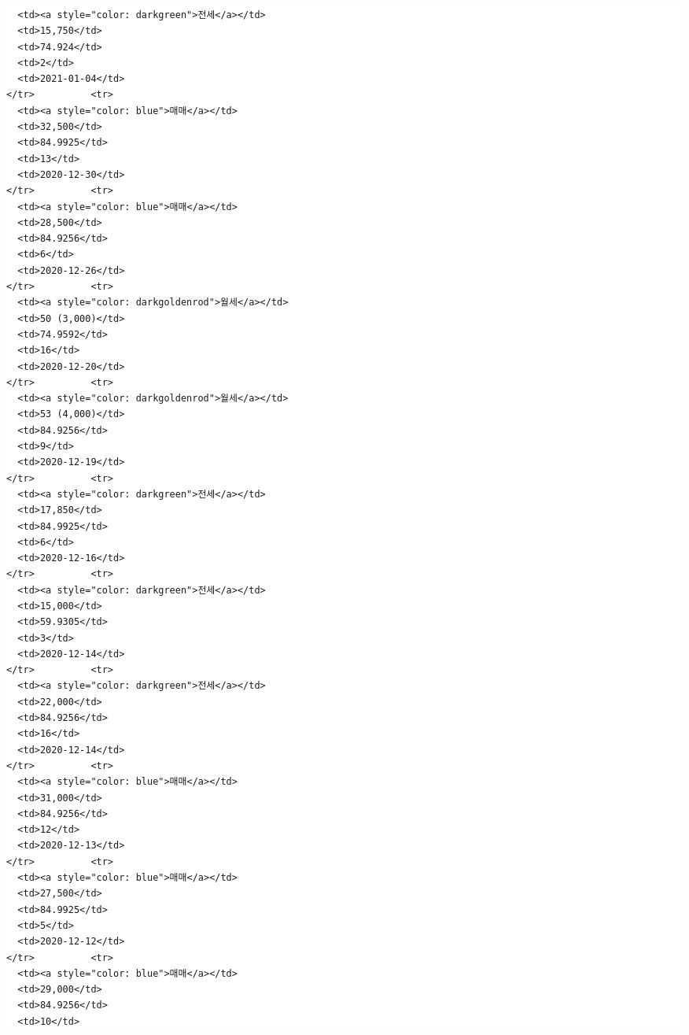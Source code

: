       <td><a style="color: darkgreen">전세</a></td>
      <td>15,750</td>
      <td>74.924</td>
      <td>2</td>
      <td>2021-01-04</td>
    </tr>          <tr>
      <td><a style="color: blue">매매</a></td>
      <td>32,500</td>
      <td>84.9925</td>
      <td>13</td>
      <td>2020-12-30</td>
    </tr>          <tr>
      <td><a style="color: blue">매매</a></td>
      <td>28,500</td>
      <td>84.9256</td>
      <td>6</td>
      <td>2020-12-26</td>
    </tr>          <tr>
      <td><a style="color: darkgoldenrod">월세</a></td>
      <td>50 (3,000)</td>
      <td>74.9592</td>
      <td>16</td>
      <td>2020-12-20</td>
    </tr>          <tr>
      <td><a style="color: darkgoldenrod">월세</a></td>
      <td>53 (4,000)</td>
      <td>84.9256</td>
      <td>9</td>
      <td>2020-12-19</td>
    </tr>          <tr>
      <td><a style="color: darkgreen">전세</a></td>
      <td>17,850</td>
      <td>84.9925</td>
      <td>6</td>
      <td>2020-12-16</td>
    </tr>          <tr>
      <td><a style="color: darkgreen">전세</a></td>
      <td>15,000</td>
      <td>59.9305</td>
      <td>3</td>
      <td>2020-12-14</td>
    </tr>          <tr>
      <td><a style="color: darkgreen">전세</a></td>
      <td>22,000</td>
      <td>84.9256</td>
      <td>16</td>
      <td>2020-12-14</td>
    </tr>          <tr>
      <td><a style="color: blue">매매</a></td>
      <td>31,000</td>
      <td>84.9256</td>
      <td>12</td>
      <td>2020-12-13</td>
    </tr>          <tr>
      <td><a style="color: blue">매매</a></td>
      <td>27,500</td>
      <td>84.9925</td>
      <td>5</td>
      <td>2020-12-12</td>
    </tr>          <tr>
      <td><a style="color: blue">매매</a></td>
      <td>29,000</td>
      <td>84.9256</td>
      <td>10</td>